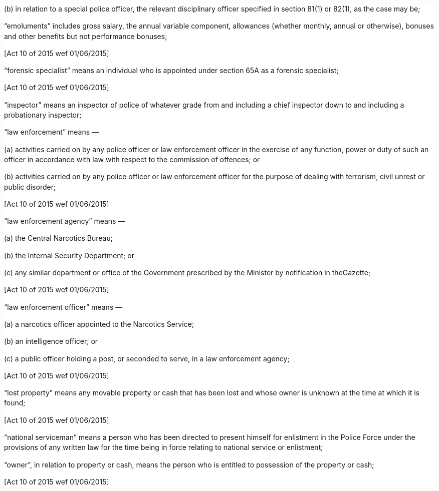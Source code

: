 (b) in relation to a special police officer, the relevant disciplinary officer specified in section 81(1) or 82(1), as the case may be;

“emoluments” includes gross salary, the annual variable component, allowances (whether monthly, annual or otherwise), bonuses and other benefits but not performance bonuses;

[Act 10 of 2015 wef 01/06/2015]

“forensic specialist” means an individual who is appointed under section 65A as a forensic specialist;

[Act 10 of 2015 wef 01/06/2015]

“inspector” means an inspector of police of whatever grade from and including a chief inspector down to and including a probationary inspector;

“law enforcement” means —

(a) activities carried on by any police officer or law enforcement officer in the exercise of any function, power or duty of such an officer in accordance with law with respect to the commission of offences; or

(b) activities carried on by any police officer or law enforcement officer for the purpose of dealing with terrorism, civil unrest or public disorder;

[Act 10 of 2015 wef 01/06/2015]

“law enforcement agency” means —

(a) the Central Narcotics Bureau;

(b) the Internal Security Department; or

(c) any similar department or office of the Government prescribed by the Minister by notification in theGazette;

[Act 10 of 2015 wef 01/06/2015]

“law enforcement officer” means —

(a) a narcotics officer appointed to the Narcotics Service;

(b) an intelligence officer; or

(c) a public officer holding a post, or seconded to serve, in a law enforcement agency;

[Act 10 of 2015 wef 01/06/2015]

“lost property” means any movable property or cash that has been lost and whose owner is unknown at the time at which it is found;

[Act 10 of 2015 wef 01/06/2015]

“national serviceman” means a person who has been directed to present himself for enlistment in the Police Force under the provisions of any written law for the time being in force relating to national service or enlistment;

“owner”, in relation to property or cash, means the person who is entitled to possession of the property or cash;

[Act 10 of 2015 wef 01/06/2015]
